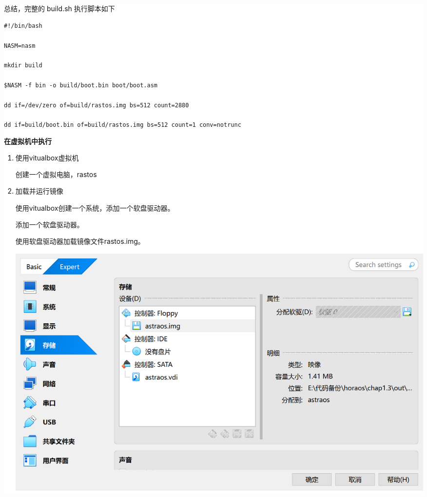 总结，完整的 build.sh 执行脚本如下

```shell
#!/bin/bash

NASM=nasm

mkdir build

$NASM -f bin -o build/boot.bin boot/boot.asm

dd if=/dev/zero of=build/rastos.img bs=512 count=2880

dd if=build/boot.bin of=build/rastos.img bs=512 count=1 conv=notrunc
```



**在虚拟机中执行**

1. 使用vitualbox虚拟机

   创建一个虚拟电脑，rastos

2. 加载并运行镜像

    使用vitualbox创建一个系统，添加一个软盘驱动器。

    添加一个软盘驱动器。

    使用软盘驱动器加载镜像文件rastos.img。
    
    ![images/1_4_1.png](images/1_4_1.png)
    